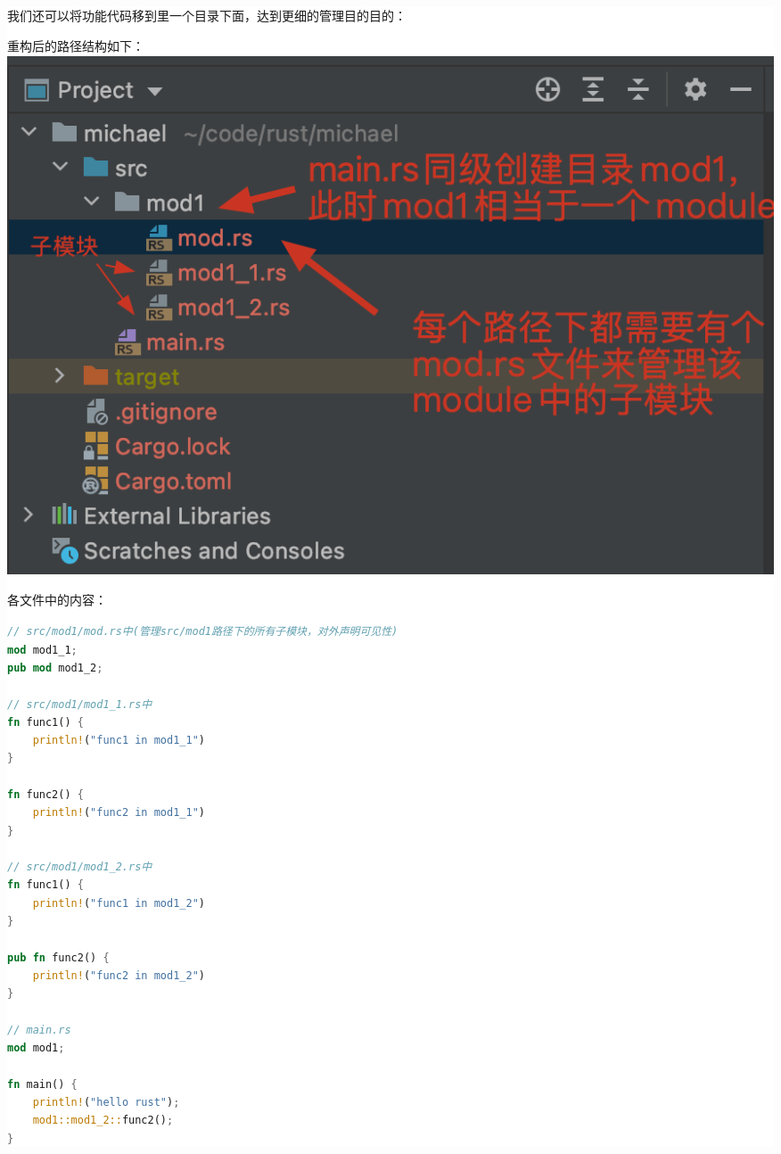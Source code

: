 我们还可以将功能代码移到里一个目录下面，达到更细的管理目的目的：

重构后的路径结构如下：![image-20210109105953424](assets/image-20210109105953424.png)

各文件中的内容：

```rust
// src/mod1/mod.rs中(管理src/mod1路径下的所有子模块，对外声明可见性)
mod mod1_1;
pub mod mod1_2;

// src/mod1/mod1_1.rs中
fn func1() {
    println!("func1 in mod1_1")
}

fn func2() {
    println!("func2 in mod1_1")
}

// src/mod1/mod1_2.rs中
fn func1() {
    println!("func1 in mod1_2")
}

pub fn func2() {
    println!("func2 in mod1_2")
}

// main.rs
mod mod1;

fn main() {
    println!("hello rust");
    mod1::mod1_2::func2();
}
```